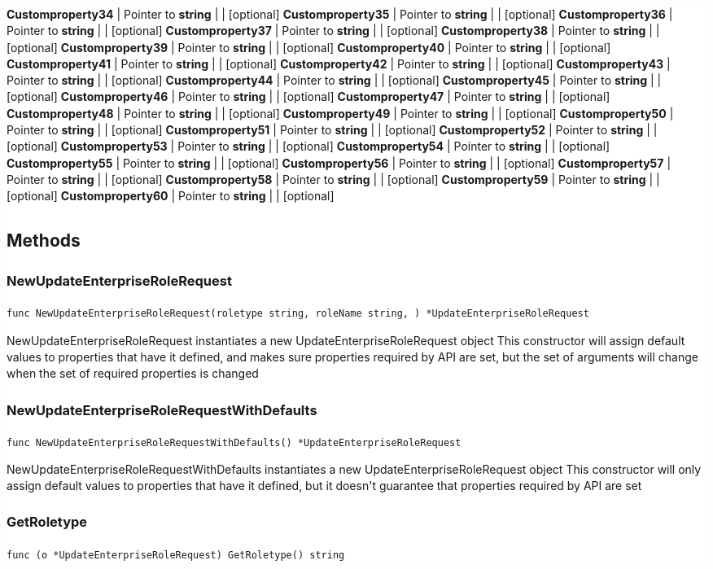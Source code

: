 **Customproperty34** | Pointer to **string** |  | [optional] 
**Customproperty35** | Pointer to **string** |  | [optional] 
**Customproperty36** | Pointer to **string** |  | [optional] 
**Customproperty37** | Pointer to **string** |  | [optional] 
**Customproperty38** | Pointer to **string** |  | [optional] 
**Customproperty39** | Pointer to **string** |  | [optional] 
**Customproperty40** | Pointer to **string** |  | [optional] 
**Customproperty41** | Pointer to **string** |  | [optional] 
**Customproperty42** | Pointer to **string** |  | [optional] 
**Customproperty43** | Pointer to **string** |  | [optional] 
**Customproperty44** | Pointer to **string** |  | [optional] 
**Customproperty45** | Pointer to **string** |  | [optional] 
**Customproperty46** | Pointer to **string** |  | [optional] 
**Customproperty47** | Pointer to **string** |  | [optional] 
**Customproperty48** | Pointer to **string** |  | [optional] 
**Customproperty49** | Pointer to **string** |  | [optional] 
**Customproperty50** | Pointer to **string** |  | [optional] 
**Customproperty51** | Pointer to **string** |  | [optional] 
**Customproperty52** | Pointer to **string** |  | [optional] 
**Customproperty53** | Pointer to **string** |  | [optional] 
**Customproperty54** | Pointer to **string** |  | [optional] 
**Customproperty55** | Pointer to **string** |  | [optional] 
**Customproperty56** | Pointer to **string** |  | [optional] 
**Customproperty57** | Pointer to **string** |  | [optional] 
**Customproperty58** | Pointer to **string** |  | [optional] 
**Customproperty59** | Pointer to **string** |  | [optional] 
**Customproperty60** | Pointer to **string** |  | [optional] 

## Methods

### NewUpdateEnterpriseRoleRequest

`func NewUpdateEnterpriseRoleRequest(roletype string, roleName string, ) *UpdateEnterpriseRoleRequest`

NewUpdateEnterpriseRoleRequest instantiates a new UpdateEnterpriseRoleRequest object
This constructor will assign default values to properties that have it defined,
and makes sure properties required by API are set, but the set of arguments
will change when the set of required properties is changed

### NewUpdateEnterpriseRoleRequestWithDefaults

`func NewUpdateEnterpriseRoleRequestWithDefaults() *UpdateEnterpriseRoleRequest`

NewUpdateEnterpriseRoleRequestWithDefaults instantiates a new UpdateEnterpriseRoleRequest object
This constructor will only assign default values to properties that have it defined,
but it doesn't guarantee that properties required by API are set

### GetRoletype

`func (o *UpdateEnterpriseRoleRequest) GetRoletype() string`
